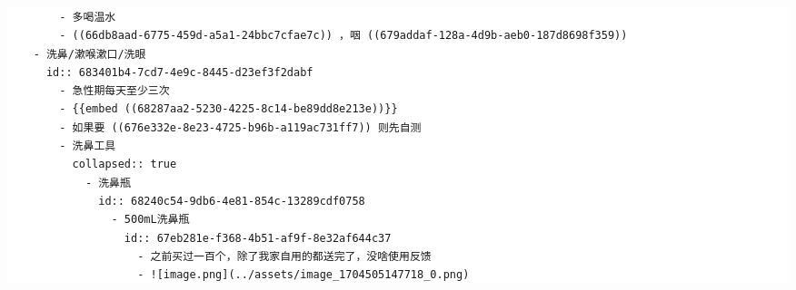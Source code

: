 			- 多喝温水
			- ((66db8aad-6775-459d-a5a1-24bbc7cfae7c)) ，咽 ((679addaf-128a-4d9b-aeb0-187d8698f359))
		- 洗鼻/漱喉漱口/洗眼
		  id:: 683401b4-7cd7-4e9c-8445-d23ef3f2dabf
			- 急性期每天至少三次
			- {{embed ((68287aa2-5230-4225-8c14-be89dd8e213e))}}
			- 如果要 ((676e332e-8e23-4725-b96b-a119ac731ff7)) 则先自测
			- 洗鼻工具
			  collapsed:: true
				- 洗鼻瓶
				  id:: 68240c54-9db6-4e81-854c-13289cdf0758
					- 500mL洗鼻瓶
					  id:: 67eb281e-f368-4b51-af9f-8e32af644c37
						- 之前买过一百个，除了我家自用的都送完了，没啥使用反馈
						- ![image.png](../assets/image_1704505147718_0.png)